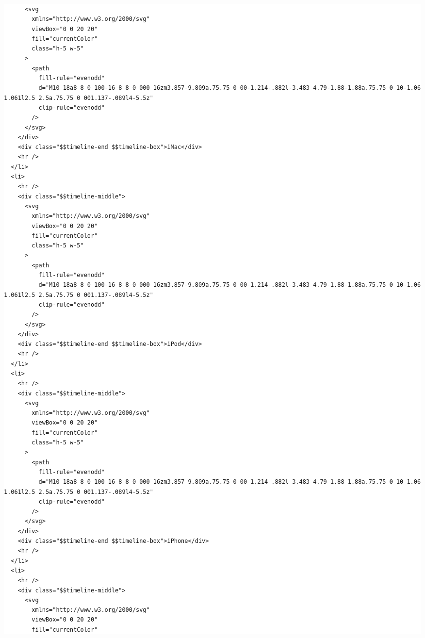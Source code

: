           <svg
            xmlns="http://www.w3.org/2000/svg"
            viewBox="0 0 20 20"
            fill="currentColor"
            class="h-5 w-5"
          >
            <path
              fill-rule="evenodd"
              d="M10 18a8 8 0 100-16 8 8 0 000 16zm3.857-9.809a.75.75 0 00-1.214-.882l-3.483 4.79-1.88-1.88a.75.75 0 10-1.06 1.061l2.5 2.5a.75.75 0 001.137-.089l4-5.5z"
              clip-rule="evenodd"
            />
          </svg>
        </div>
        <div class="$$timeline-end $$timeline-box">iMac</div>
        <hr />
      </li>
      <li>
        <hr />
        <div class="$$timeline-middle">
          <svg
            xmlns="http://www.w3.org/2000/svg"
            viewBox="0 0 20 20"
            fill="currentColor"
            class="h-5 w-5"
          >
            <path
              fill-rule="evenodd"
              d="M10 18a8 8 0 100-16 8 8 0 000 16zm3.857-9.809a.75.75 0 00-1.214-.882l-3.483 4.79-1.88-1.88a.75.75 0 10-1.06 1.061l2.5 2.5a.75.75 0 001.137-.089l4-5.5z"
              clip-rule="evenodd"
            />
          </svg>
        </div>
        <div class="$$timeline-end $$timeline-box">iPod</div>
        <hr />
      </li>
      <li>
        <hr />
        <div class="$$timeline-middle">
          <svg
            xmlns="http://www.w3.org/2000/svg"
            viewBox="0 0 20 20"
            fill="currentColor"
            class="h-5 w-5"
          >
            <path
              fill-rule="evenodd"
              d="M10 18a8 8 0 100-16 8 8 0 000 16zm3.857-9.809a.75.75 0 00-1.214-.882l-3.483 4.79-1.88-1.88a.75.75 0 10-1.06 1.061l2.5 2.5a.75.75 0 001.137-.089l4-5.5z"
              clip-rule="evenodd"
            />
          </svg>
        </div>
        <div class="$$timeline-end $$timeline-box">iPhone</div>
        <hr />
      </li>
      <li>
        <hr />
        <div class="$$timeline-middle">
          <svg
            xmlns="http://www.w3.org/2000/svg"
            viewBox="0 0 20 20"
            fill="currentColor"